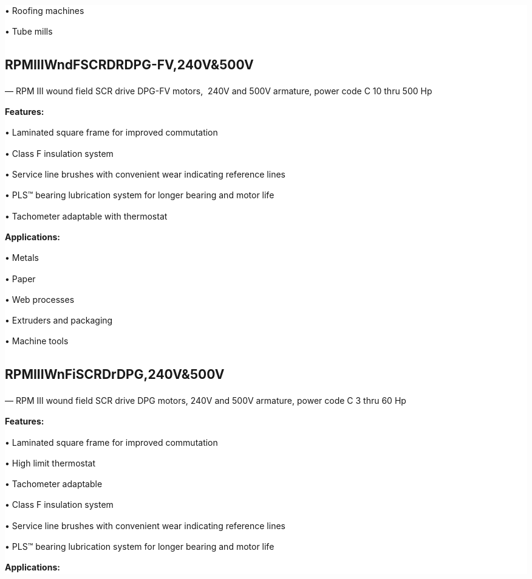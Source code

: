 • Roofing machines

• Tube mills
## RPMIIIWndFSCRDRDPG-FV,240V&500V
—
RPM III wound field SCR drive DPG-FV motors, 
240V and 500V armature, power code C
10 thru 500 Hp







**Features:**

• Laminated square frame for improved commutation

• Class F insulation system

• Service line brushes with convenient wear indicating reference lines

• PLS™ bearing lubrication system for longer bearing and motor life

• Tachometer adaptable with thermostat

**Applications:**

• Metals

• Paper

• Web processes

• Extruders and packaging

• Machine tools
## RPMIIIWnFiSCRDrDPG,240V&500V
—
RPM III wound field SCR drive DPG motors,
240V and 500V armature, power code C
3 thru 60 Hp





**Features:**

• Laminated square frame for improved commutation

• High limit thermostat

• Tachometer adaptable

• Class F insulation system

• Service line brushes with convenient wear indicating reference lines

• PLS™ bearing lubrication system for longer bearing and motor life

**Applications:**
